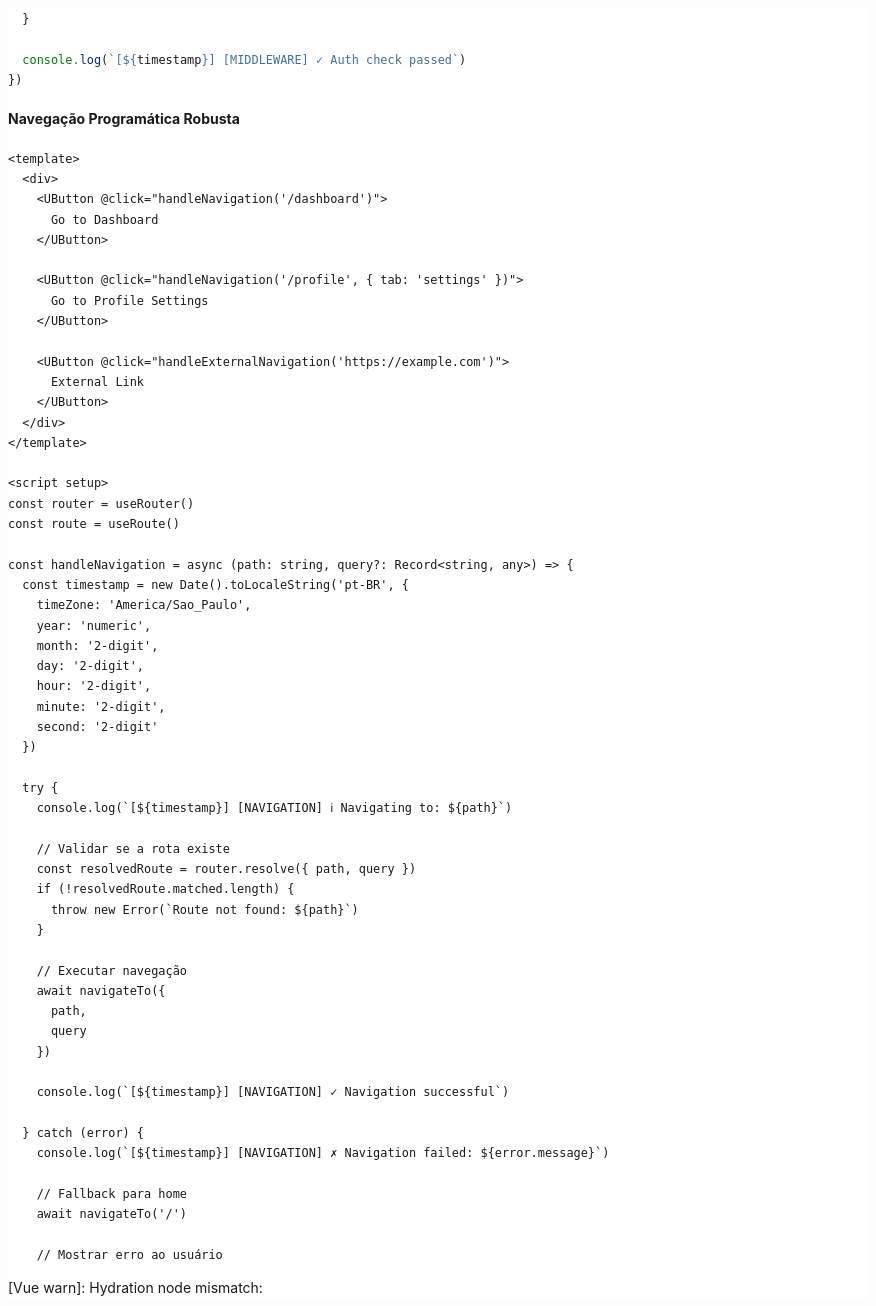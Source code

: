 ```typescript
  }
  
  console.log(`[${timestamp}] [MIDDLEWARE] ✓ Auth check passed`)
})
```

#### Navegação Programática Robusta

```vue
<template>
  <div>
    <UButton @click="handleNavigation('/dashboard')">
      Go to Dashboard
    </UButton>
    
    <UButton @click="handleNavigation('/profile', { tab: 'settings' })">
      Go to Profile Settings
    </UButton>
    
    <UButton @click="handleExternalNavigation('https://example.com')">
      External Link
    </UButton>
  </div>
</template>

<script setup>
const router = useRouter()
const route = useRoute()

const handleNavigation = async (path: string, query?: Record<string, any>) => {
  const timestamp = new Date().toLocaleString('pt-BR', {
    timeZone: 'America/Sao_Paulo',
    year: 'numeric',
    month: '2-digit',
    day: '2-digit',
    hour: '2-digit',
    minute: '2-digit',
    second: '2-digit'
  })
  
  try {
    console.log(`[${timestamp}] [NAVIGATION] ℹ Navigating to: ${path}`)
    
    // Validar se a rota existe
    const resolvedRoute = router.resolve({ path, query })
    if (!resolvedRoute.matched.length) {
      throw new Error(`Route not found: ${path}`)
    }
    
    // Executar navegação
    await navigateTo({
      path,
      query
    })
    
    console.log(`[${timestamp}] [NAVIGATION] ✓ Navigation successful`)
    
  } catch (error) {
    console.log(`[${timestamp}] [NAVIGATION] ✗ Navigation failed: ${error.message}`)
    
    // Fallback para home
    await navigateTo('/')
    
    // Mostrar erro ao usuário
```

[Vue warn]: Hydration node mismatch: